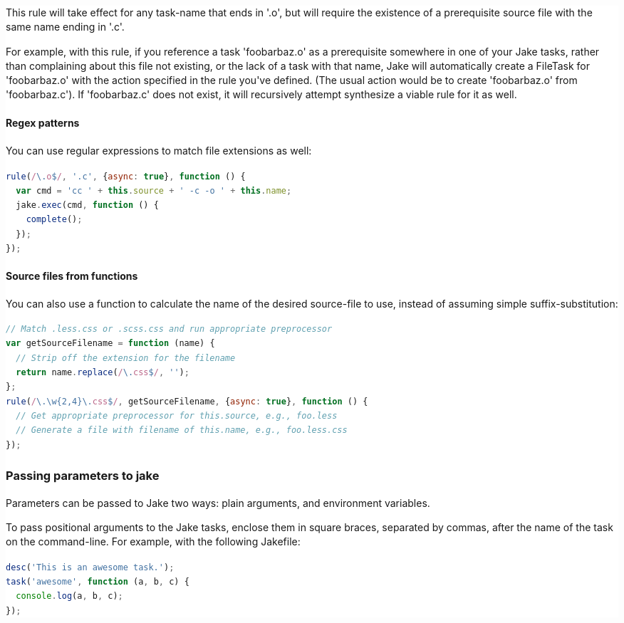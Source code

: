 This rule will take effect for any task-name that ends in '.o', but will require
the existence of a prerequisite source file with the same name ending in '.c'.

For example, with this rule, if you reference a task 'foobarbaz.o' as a
prerequisite somewhere in one of your Jake tasks, rather than complaining about
this file not existing, or the lack of a task with that name, Jake will
automatically create a FileTask for 'foobarbaz.o' with the action specified in
the rule you've defined. (The usual action would be to create 'foobarbaz.o' from
'foobarbaz.c'). If 'foobarbaz.c' does not exist, it will recursively attempt
synthesize a viable rule for it as well.

#### Regex patterns

You can use regular expressions to match file extensions as well:

```javascript
rule(/\.o$/, '.c', {async: true}, function () {
  var cmd = 'cc ' + this.source + ' -c -o ' + this.name;
  jake.exec(cmd, function () {
    complete();
  });
});
```

#### Source files from functions

You can also use a function to calculate the name of the desired source-file to
use, instead of assuming simple suffix-substitution:

```javascript
// Match .less.css or .scss.css and run appropriate preprocessor
var getSourceFilename = function (name) {
  // Strip off the extension for the filename
  return name.replace(/\.css$/, '');
};
rule(/\.\w{2,4}\.css$/, getSourceFilename, {async: true}, function () {
  // Get appropriate preprocessor for this.source, e.g., foo.less
  // Generate a file with filename of this.name, e.g., foo.less.css
});
```

### Passing parameters to jake

Parameters can be passed to Jake two ways: plain arguments, and environment
variables.

To pass positional arguments to the Jake tasks, enclose them in square braces,
separated by commas, after the name of the task on the command-line. For
example, with the following Jakefile:

```javascript
desc('This is an awesome task.');
task('awesome', function (a, b, c) {
  console.log(a, b, c);
});
```
